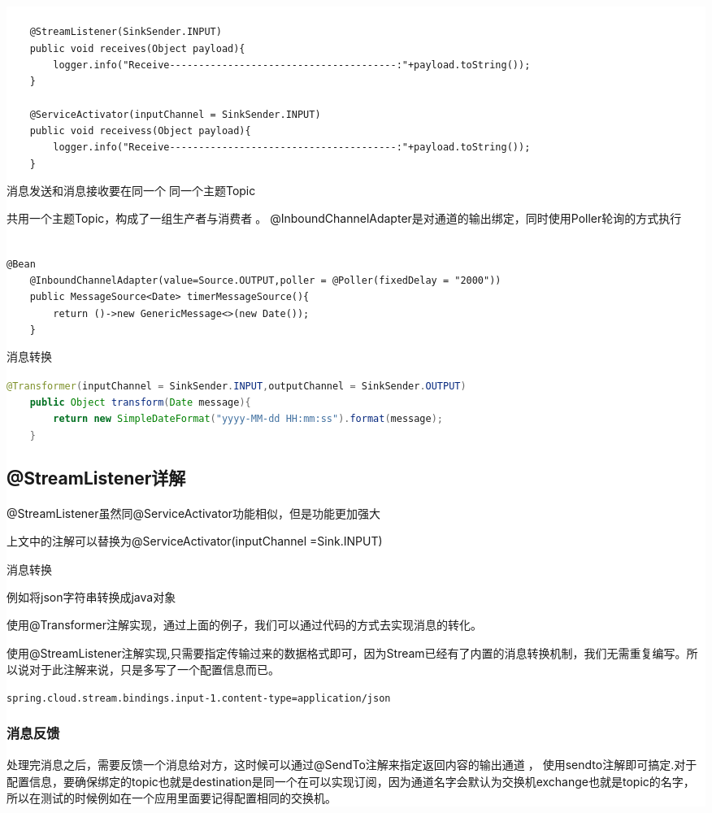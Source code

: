 ```
 
    @StreamListener(SinkSender.INPUT)
    public void receives(Object payload){
        logger.info("Receive---------------------------------------:"+payload.toString());
    }
 
    @ServiceActivator(inputChannel = SinkSender.INPUT)
    public void receivess(Object payload){
        logger.info("Receive---------------------------------------:"+payload.toString());
    }
```

消息发送和消息接收要在同一个 同一个主题Topic 

 共用一个主题Topic，构成了一组生产者与消费者 。 @InboundChannelAdapter是对通道的输出绑定，同时使用Poller轮询的方式执行 

```

@Bean
    @InboundChannelAdapter(value=Source.OUTPUT,poller = @Poller(fixedDelay = "2000"))
    public MessageSource<Date> timerMessageSource(){
        return ()->new GenericMessage<>(new Date());
    }
```

 消息转换  

```java
@Transformer(inputChannel = SinkSender.INPUT,outputChannel = SinkSender.OUTPUT)
    public Object transform(Date message){
        return new SimpleDateFormat("yyyy-MM-dd HH:mm:ss").format(message);
    }
```

## @StreamListener详解

 @StreamListener虽然同@ServiceActivator功能相似，但是功能更加强大 

上文中的注解可以替换为@ServiceActivator(inputChannel =Sink.INPUT)

消息转换 

例如将json字符串转换成java对象 

 使用@Transformer注解实现，通过上面的例子，我们可以通过代码的方式去实现消息的转化。 

 使用@StreamListener注解实现,只需要指定传输过来的数据格式即可，因为Stream已经有了内置的消息转换机制，我们无需重复编写。所以说对于此注解来说，只是多写了一个配置信息而已。 

```properties
spring.cloud.stream.bindings.input-1.content-type=application/json
```

### 消息反馈

 处理完消息之后，需要反馈一个消息给对方，这时候可以通过@SendTo注解来指定返回内容的输出通道 ， 使用sendto注解即可搞定.对于配置信息，要确保绑定的topic也就是destination是同一个在可以实现订阅，因为通道名字会默认为交换机exchange也就是topic的名字，所以在测试的时候例如在一个应用里面要记得配置相同的交换机。 
